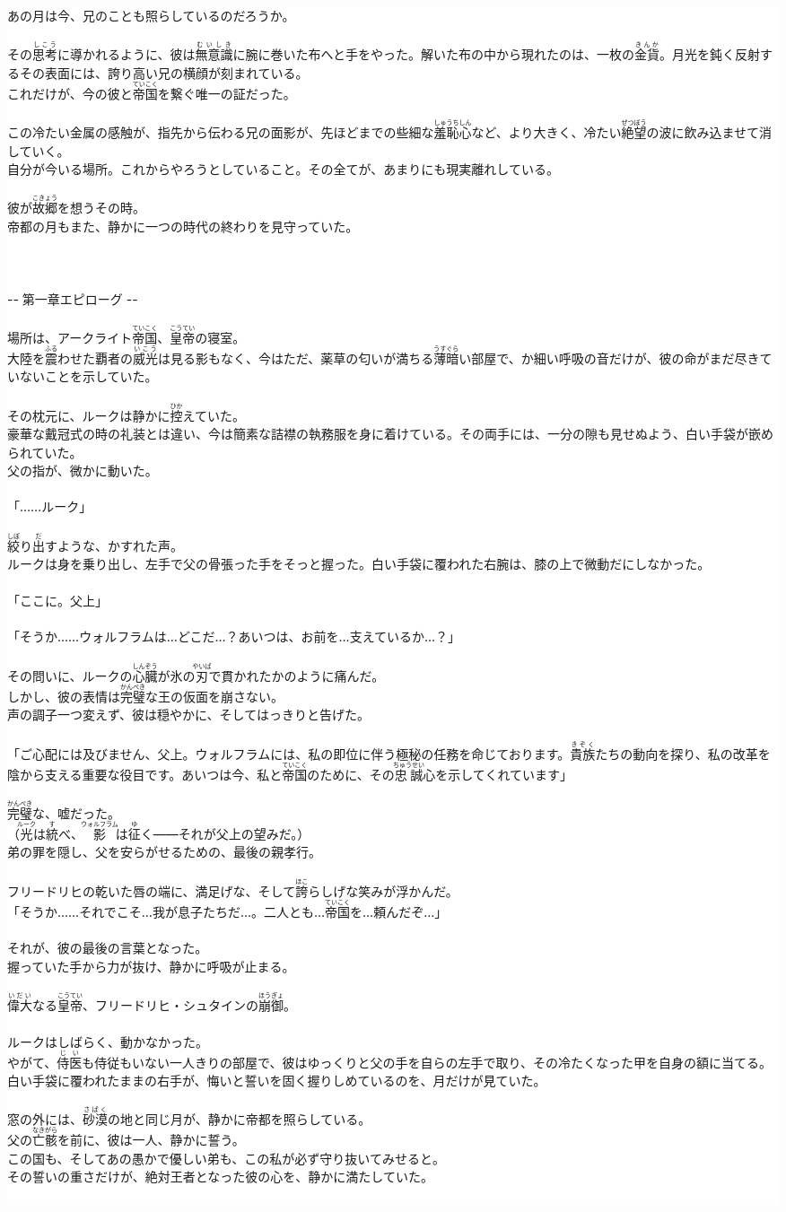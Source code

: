 あの月は今、兄のことも照らしているのだろうか。<br>
<br>
その<ruby>思考<rt>しこう</rt></ruby>に導かれるように、彼は<ruby>無意識<rt>むいしき</rt></ruby>に腕に巻いた布へと手をやった。解いた布の中から現れたのは、一枚の<ruby>金貨<rt>きんか</rt></ruby>。月光を鈍く反射するその表面には、誇り高い兄の横顔が刻まれている。<br>
これだけが、今の彼と<ruby>帝国<rt>ていこく</rt></ruby>を繋ぐ唯一の証だった。<br>
<br>
この冷たい金属の感触が、指先から伝わる兄の面影が、先ほどまでの些細な<ruby>羞恥心<rt>しゅうちしん</rt></ruby>など、より大きく、冷たい<ruby>絶望<rt>ぜつぼう</rt></ruby>の波に飲み込ませて消していく。<br>
自分が今いる場所。これからやろうとしていること。その全てが、あまりにも現実離れしている。<br>
<br>
彼が<ruby>故郷<rt>こきょう</rt></ruby>を想うその時。<br>
帝都の月もまた、静かに一つの時代の終わりを見守っていた。<br>
<br>
<br>
<br>
-- 第一章エピローグ --<br>
<br>
場所は、アークライト<ruby>帝国<rt>ていこく</rt></ruby>、<ruby>皇帝<rt>こうてい</rt></ruby>の寝室。<br>
大陸を<ruby>震<rt>ふる</rt></ruby>わせた覇者の<ruby>威光<rt>いこう</rt></ruby>は見る影もなく、今はただ、薬草の匂いが満ちる<ruby>薄暗<rt>うすぐら</rt></ruby>い部屋で、か細い呼吸の音だけが、彼の命がまだ尽きていないことを示していた。<br>
<br>
その枕元に、ルークは静かに<ruby>控<rt>ひか</rt></ruby>えていた。<br>
豪華な戴冠式の時の礼装とは違い、今は簡素な詰襟の執務服を身に着けている。その両手には、一分の隙も見せぬよう、白い手袋が嵌められていた。<br>
父の指が、微かに動いた。<br>
<br>
「……ルーク」<br>
<br>
<ruby>絞<rt>しぼ</rt></ruby>り<ruby>出<rt>だ</rt></ruby>すような、かすれた声。<br>
ルークは身を乗り出し、左手で父の骨張った手をそっと握った。白い手袋に覆われた右腕は、膝の上で微動だにしなかった。<br>
<br>
「ここに。父上」<br>
<br>
「そうか……ウォルフラムは…どこだ…？あいつは、お前を…支えているか…？」<br>
<br>
その問いに、ルークの<ruby>心臓<rt>しんぞう</rt></ruby>が氷の<ruby>刃<rt>やいば</rt></ruby>で貫かれたかのように痛んだ。<br>
しかし、彼の表情は<ruby>完璧<rt>かんぺき</rt></ruby>な王の仮面を崩さない。<br>
声の調子一つ変えず、彼は穏やかに、そしてはっきりと告げた。<br>
<br>
「ご心配には及びません、父上。ウォルフラムには、私の即位に伴う極秘の任務を命じております。<ruby>貴族<rt>きぞく</rt></ruby>たちの動向を探り、私の改革を陰から支える重要な役目です。あいつは今、私と<ruby>帝国<rt>ていこく</rt></ruby>のために、その<ruby>忠誠<rt>ちゅうせい</rt></ruby>心を示してくれています」<br>
<br>
<ruby>完璧<rt>かんぺき</rt></ruby>な、嘘だった。<br>
（<ruby>光<rt>ルーク</rt></ruby>は<ruby>統<rt>す</rt></ruby>べ、<ruby>影<rt>ウォルフラム</rt></ruby>は<ruby>征<rt>ゆ</rt></ruby>く――それが父上の望みだ。）<br>
弟の罪を隠し、父を安らがせるための、最後の親孝行。<br>
<br>
フリードリヒの乾いた唇の端に、満足げな、そして<ruby>誇<rt>ほこ</rt></ruby>らしげな笑みが浮かんだ。<br>
「そうか……それでこそ…我が息子たちだ…。二人とも…<ruby>帝国<rt>ていこく</rt></ruby>を…頼んだぞ…」<br>
<br>
それが、彼の最後の言葉となった。<br>
握っていた手から力が抜け、静かに呼吸が止まる。<br>
<br>
<ruby>偉大<rt>いだい</rt></ruby>なる<ruby>皇帝<rt>こうてい</rt></ruby>、フリードリヒ・シュタインの<ruby>崩御<rt>ほうぎょ</rt></ruby>。<br>
<br>
ルークはしばらく、動かなかった。<br>
やがて、<ruby>侍医<rt>じい</rt></ruby>も侍従もいない一人きりの部屋で、彼はゆっくりと父の手を自らの左手で取り、その冷たくなった甲を自身の額に当てる。<br>
白い手袋に覆われたままの右手が、悔いと誓いを固く握りしめているのを、月だけが見ていた。<br>
<br>
窓の外には、<ruby>砂漠<rt>さばく</rt></ruby>の地と同じ月が、静かに帝都を照らしている。<br>
父の<ruby>亡骸<rt>なきがら</rt></ruby>を前に、彼は一人、静かに誓う。<br>
この国も、そしてあの愚かで優しい弟も、この私が必ず守り抜いてみせると。<br>
その誓いの重さだけが、絶対王者となった彼の心を、静かに満たしていた。<br>
<br>